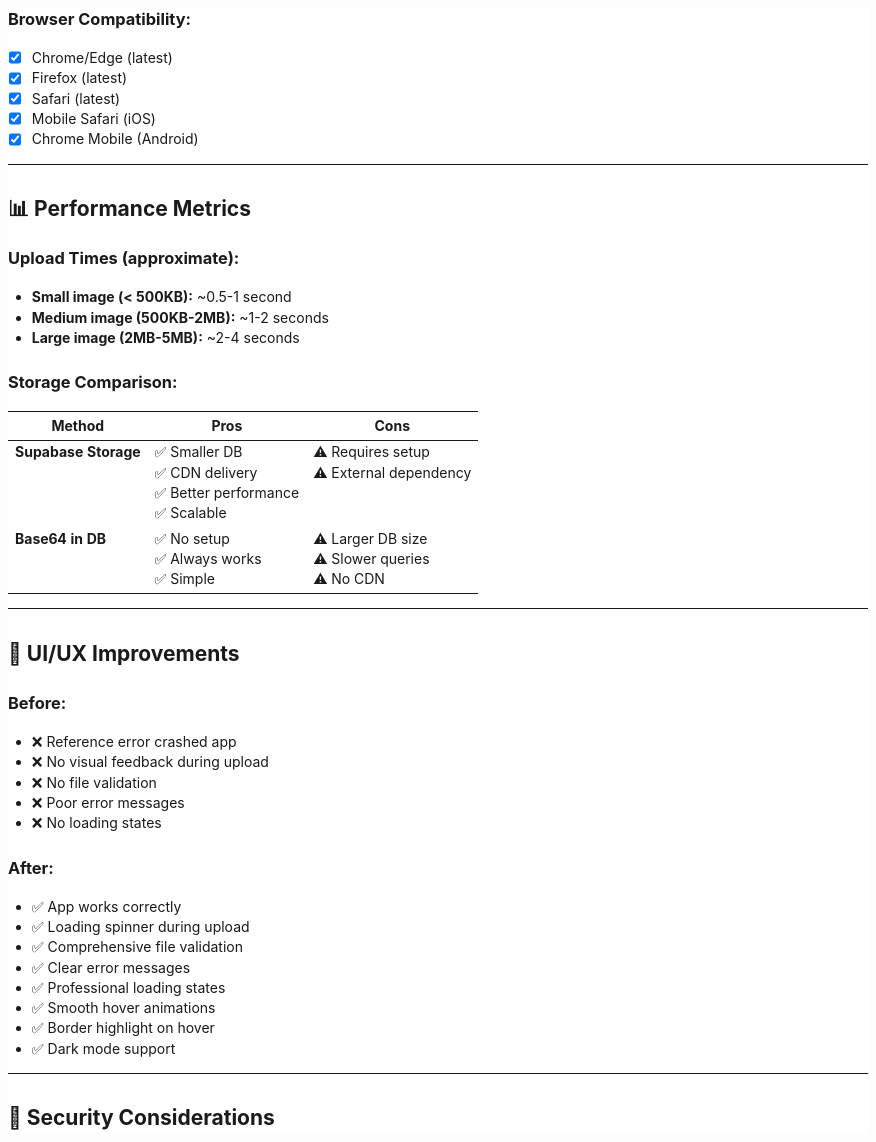 ### Browser Compatibility:
- [x] Chrome/Edge (latest)
- [x] Firefox (latest)
- [x] Safari (latest)
- [x] Mobile Safari (iOS)
- [x] Chrome Mobile (Android)

---

## 📊 Performance Metrics

### Upload Times (approximate):
- **Small image (< 500KB):** ~0.5-1 second
- **Medium image (500KB-2MB):** ~1-2 seconds
- **Large image (2MB-5MB):** ~2-4 seconds

### Storage Comparison:

| Method | Pros | Cons |
|--------|------|------|
| **Supabase Storage** | ✅ Smaller DB<br>✅ CDN delivery<br>✅ Better performance<br>✅ Scalable | ⚠️ Requires setup<br>⚠️ External dependency |
| **Base64 in DB** | ✅ No setup<br>✅ Always works<br>✅ Simple | ⚠️ Larger DB size<br>⚠️ Slower queries<br>⚠️ No CDN |

---

## 🎨 UI/UX Improvements

### Before:
- ❌ Reference error crashed app
- ❌ No visual feedback during upload
- ❌ No file validation
- ❌ Poor error messages
- ❌ No loading states

### After:
- ✅ App works correctly
- ✅ Loading spinner during upload
- ✅ Comprehensive file validation
- ✅ Clear error messages
- ✅ Professional loading states
- ✅ Smooth hover animations
- ✅ Border highlight on hover
- ✅ Dark mode support

---

## 🔐 Security Considerations

